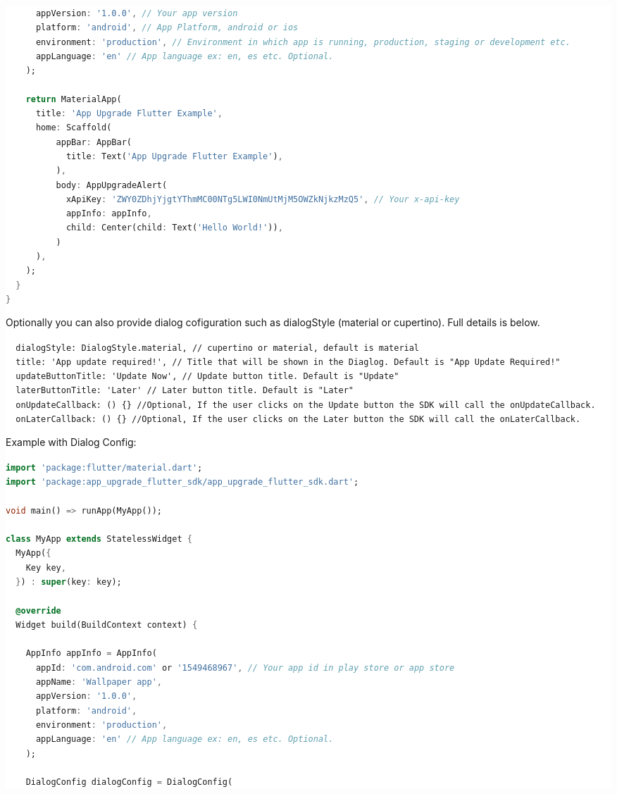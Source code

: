 ```dart
      appVersion: '1.0.0', // Your app version
      platform: 'android', // App Platform, android or ios
      environment: 'production', // Environment in which app is running, production, staging or development etc.
      appLanguage: 'en' // App language ex: en, es etc. Optional.
    );

    return MaterialApp(
      title: 'App Upgrade Flutter Example',
      home: Scaffold(
          appBar: AppBar(
            title: Text('App Upgrade Flutter Example'),
          ),
          body: AppUpgradeAlert(
            xApiKey: 'ZWY0ZDhjYjgtYThmMC00NTg5LWI0NmUtMjM5OWZkNjkzMzQ5', // Your x-api-key
            appInfo: appInfo,
            child: Center(child: Text('Hello World!')),
          )
      ),
    );
  }
}
```

Optionally you can also provide dialog cofiguration such as dialogStyle (material or cupertino). Full details is below.

```
  dialogStyle: DialogStyle.material, // cupertino or material, default is material
  title: 'App update required!', // Title that will be shown in the Diaglog. Default is "App Update Required!"
  updateButtonTitle: 'Update Now', // Update button title. Default is "Update"
  laterButtonTitle: 'Later' // Later button title. Default is "Later"
  onUpdateCallback: () {} //Optional, If the user clicks on the Update button the SDK will call the onUpdateCallback.
  onLaterCallback: () {} //Optional, If the user clicks on the Later button the SDK will call the onLaterCallback.
```

Example with Dialog Config:

```dart
import 'package:flutter/material.dart';
import 'package:app_upgrade_flutter_sdk/app_upgrade_flutter_sdk.dart';

void main() => runApp(MyApp());

class MyApp extends StatelessWidget {
  MyApp({
    Key key,
  }) : super(key: key);

  @override
  Widget build(BuildContext context) {

    AppInfo appInfo = AppInfo(
      appId: 'com.android.com' or '1549468967', // Your app id in play store or app store
      appName: 'Wallpaper app',
      appVersion: '1.0.0',
      platform: 'android',
      environment: 'production',
      appLanguage: 'en' // App language ex: en, es etc. Optional.
    );

    DialogConfig dialogConfig = DialogConfig(
```
